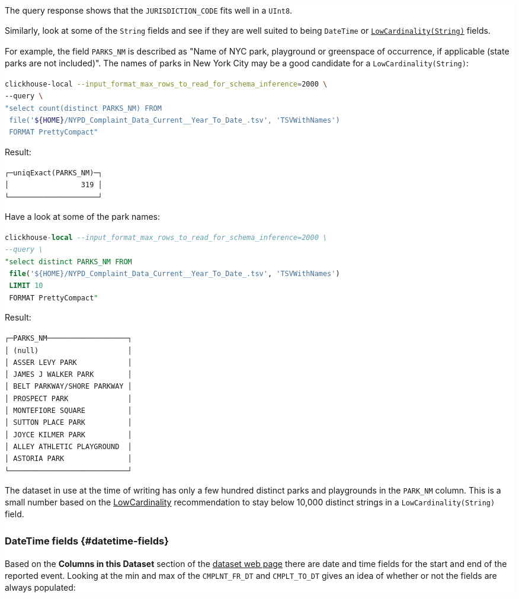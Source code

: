The query response shows that the `JURISDICTION_CODE` fits well in a `UInt8`.

Similarly, look at some of the `String` fields and see if they are well suited to being `DateTime` or [`LowCardinality(String)`](../../sql-reference/data-types/lowcardinality.md) fields.

For example, the field `PARKS_NM` is described as "Name of NYC park, playground or greenspace of occurrence, if applicable (state parks are not included)".  The names of parks in New York City may be a good candidate for a `LowCardinality(String)`:

```sh
clickhouse-local --input_format_max_rows_to_read_for_schema_inference=2000 \
--query \
"select count(distinct PARKS_NM) FROM
 file('${HOME}/NYPD_Complaint_Data_Current__Year_To_Date_.tsv', 'TSVWithNames')
 FORMAT PrettyCompact"
```

Result:
```response
┌─uniqExact(PARKS_NM)─┐
│                 319 │
└─────────────────────┘
```

Have a look at some of the park names:
```sql
clickhouse-local --input_format_max_rows_to_read_for_schema_inference=2000 \
--query \
"select distinct PARKS_NM FROM
 file('${HOME}/NYPD_Complaint_Data_Current__Year_To_Date_.tsv', 'TSVWithNames')
 LIMIT 10
 FORMAT PrettyCompact"
```

Result:
```response
┌─PARKS_NM───────────────────┐
│ (null)                     │
│ ASSER LEVY PARK            │
│ JAMES J WALKER PARK        │
│ BELT PARKWAY/SHORE PARKWAY │
│ PROSPECT PARK              │
│ MONTEFIORE SQUARE          │
│ SUTTON PLACE PARK          │
│ JOYCE KILMER PARK          │
│ ALLEY ATHLETIC PLAYGROUND  │
│ ASTORIA PARK               │
└────────────────────────────┘
```

The dataset in use at the time of writing has only a few hundred distinct parks and playgrounds in the `PARK_NM` column.  This is a small number based on the [LowCardinality](/sql-reference/data-types/lowcardinality#description) recommendation to stay below 10,000 distinct strings in a `LowCardinality(String)` field.

### DateTime fields {#datetime-fields}
Based on the **Columns in this Dataset** section of the [dataset web page](https://data.cityofnewyork.us/Public-Safety/NYPD-Complaint-Data-Current-Year-To-Date-/5uac-w243) there are date and time fields for the start and end of the reported event.  Looking at the min and max of the `CMPLNT_FR_DT` and `CMPLT_TO_DT` gives an idea of whether or not the fields are always populated:
